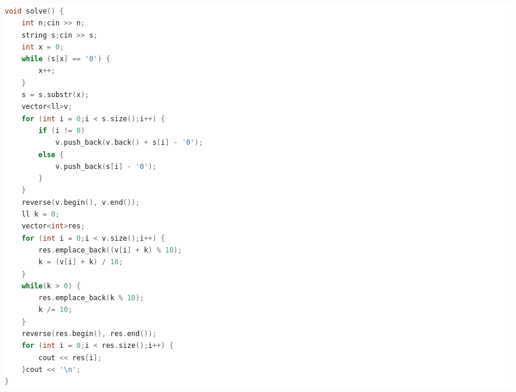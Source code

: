 ```cpp
void solve() {
    int n;cin >> n;
    string s;cin >> s;
    int x = 0;
    while (s[x] == '0') {
        x++;
    }
    s = s.substr(x);
    vector<ll>v;
    for (int i = 0;i < s.size();i++) {
        if (i != 0)
            v.push_back(v.back() + s[i] - '0');
        else {
            v.push_back(s[i] - '0');
        }
    }
    reverse(v.begin(), v.end());
    ll k = 0;
    vector<int>res;
    for (int i = 0;i < v.size();i++) {
        res.emplace_back((v[i] + k) % 10);
        k = (v[i] + k) / 10;
    }
    while(k > 0) {
        res.emplace_back(k % 10);
        k /= 10;
    }
    reverse(res.begin(), res.end());
    for (int i = 0;i < res.size();i++) {
        cout << res[i];
    }cout << '\n';
}
```






